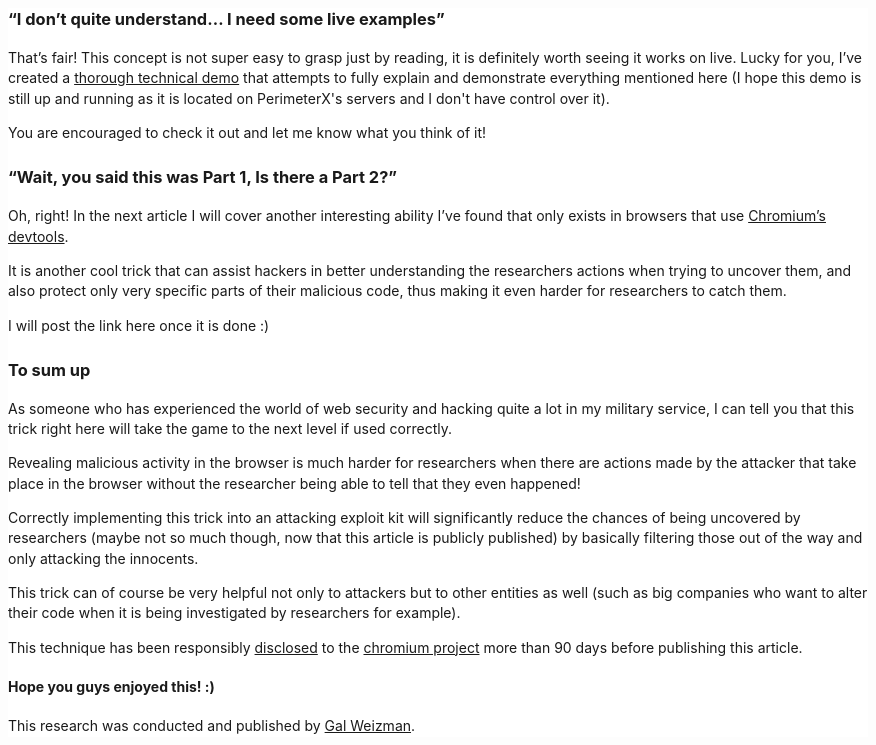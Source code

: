 ### “I don’t quite understand… I need some live examples”

That’s fair! This concept is not super easy to grasp just by reading, it is definitely worth seeing it works on live. Lucky for you, I’ve created a [thorough technical demo](https://us-central1-smap-251411.cloudfunctions.net/scenario) that attempts to fully explain and demonstrate everything mentioned here (I hope this demo is still up and running as it is located on PerimeterX's servers and I don't have control over it).

You are encouraged to check it out and let me know what you think of it!

### “Wait, you said this was Part 1, Is there a Part 2?”

Oh, right! In the next article I will cover another interesting ability I’ve found that only exists in browsers that use [Chromium’s devtools](https://github.com/ChromeDevTools).

It is another cool trick that can assist hackers in better understanding the researchers actions when trying to uncover them, and also protect only very specific parts of their malicious code, thus making it even harder for researchers to catch them.

I will post the link here once it is done :)

### To sum up

As someone who has experienced the world of web security and hacking quite a lot in my military service, I can tell you that this trick right here will take the game to the next level if used correctly.

Revealing malicious activity in the browser is much harder for researchers when there are actions made by the attacker that take place in the browser without the researcher being able to tell that they even happened!

Correctly implementing this trick into an attacking exploit kit will significantly reduce the chances of being uncovered by researchers (maybe not so much though, now that this article is publicly published) by basically filtering those out of the way and only attacking the innocents.

This trick can of course be very helpful not only to attackers but to other entities as well (such as big companies who want to alter their code when it is being investigated by researchers for example).

This technique has been responsibly [disclosed](https://bugs.chromium.org/p/chromium/issues/detail?id=988267) to the [chromium project](https://googleprojectzero.blogspot.com/p/vulnerability-disclosure-faq.html) more than 90 days before publishing this article.

#### Hope you guys enjoyed this! :)

This research was conducted and published by [Gal Weizman](http://github.com/weizman/).

<ins class="adsbygoogle" style="display:block; text-align:center;" data-ad-layout="in-article" data-ad-format="fluid" data-ad-client="ca-pub-1379968351324902" data-ad-slot="5348991370"></ins><script>(adsbygoogle = window.adsbygoogle || []).push({});</script>